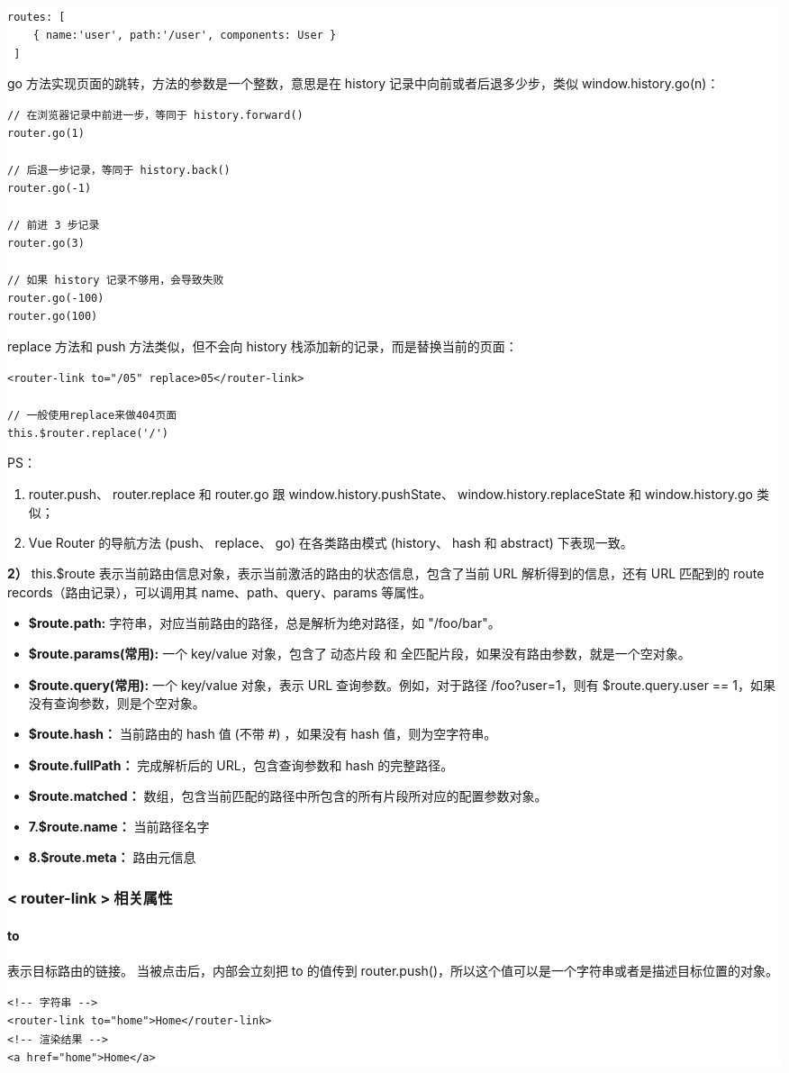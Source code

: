 	routes: [
		{ name:'user', path:'/user', components: User }
	 ]

go 方法实现页面的跳转，方法的参数是一个整数，意思是在 history 记录中向前或者后退多少步，类似 window.history.go(n)：

	// 在浏览器记录中前进一步，等同于 history.forward()
	router.go(1)
	
	// 后退一步记录，等同于 history.back()
	router.go(-1)
	
	// 前进 3 步记录
	router.go(3)
	
	// 如果 history 记录不够用，会导致失败
	router.go(-100)
	router.go(100)

replace 方法和 push 方法类似，但不会向 history 栈添加新的记录，而是替换当前的页面：

	<router-link to="/05" replace>05</router-link>
	
	// 一般使用replace来做404页面
	this.$router.replace('/')

PS：

1. router.push、 router.replace 和 router.go 跟 window.history.pushState、 window.history.replaceState 和 window.history.go 类似；

2. Vue Router 的导航方法 (push、 replace、 go) 在各类路由模式 (history、 hash 和 abstract) 下表现一致。


**2）** this.$route 表示当前路由信息对象，表示当前激活的路由的状态信息，包含了当前 URL 解析得到的信息，还有 URL 匹配到的 route records（路由记录），可以调用其 name、path、query、params 等属性。

+ **$route.path:** 字符串，对应当前路由的路径，总是解析为绝对路径，如 "/foo/bar"。

+ **$route.params(常用):** 一个 key/value 对象，包含了 动态片段 和 全匹配片段，如果没有路由参数，就是一个空对象。

+ **$route.query(常用):** 一个 key/value 对象，表示 URL 查询参数。例如，对于路径 /foo?user=1，则有 $route.query.user == 1，如果没有查询参数，则是个空对象。

+ **$route.hash：** 当前路由的 hash 值 (不带 #) ，如果没有 hash 值，则为空字符串。

+ **$route.fullPath：** 完成解析后的 URL，包含查询参数和 hash 的完整路径。

+ **$route.matched：** 数组，包含当前匹配的路径中所包含的所有片段所对应的配置参数对象。

+ **7.$route.name：** 当前路径名字

+ **8.$route.meta：**  路由元信息

### < router-link > 相关属性

#### to

表示目标路由的链接。 当被点击后，内部会立刻把 to 的值传到 router.push()，所以这个值可以是一个字符串或者是描述目标位置的对象。

	<!-- 字符串 -->
	<router-link to="home">Home</router-link>
	<!-- 渲染结果 -->
	<a href="home">Home</a>
	
